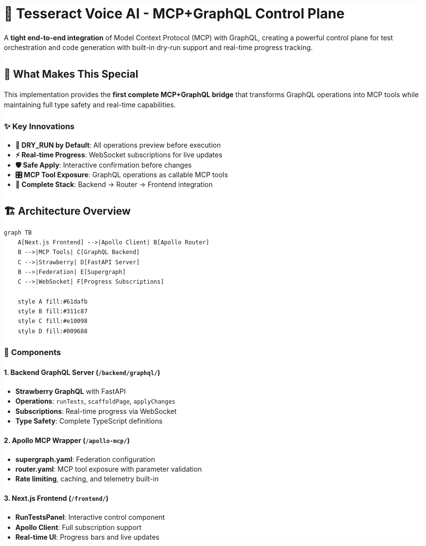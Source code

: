 # 🎯 Tesseract Voice AI - MCP+GraphQL Control Plane

A **tight end-to-end integration** of Model Context Protocol (MCP) with GraphQL, creating a powerful control plane for test orchestration and code generation with built-in dry-run support and real-time progress tracking.

## 🚀 **What Makes This Special**

This implementation provides the **first complete MCP+GraphQL bridge** that transforms GraphQL operations into MCP tools while maintaining full type safety and real-time capabilities.

### ✨ **Key Innovations**
- **🔄 DRY_RUN by Default**: All operations preview before execution
- **⚡ Real-time Progress**: WebSocket subscriptions for live updates  
- **🛡️ Safe Apply**: Interactive confirmation before changes
- **🎛️ MCP Tool Exposure**: GraphQL operations as callable MCP tools
- **🔧 Complete Stack**: Backend → Router → Frontend integration

## 🏗️ **Architecture Overview**

```mermaid
graph TB
    A[Next.js Frontend] -->|Apollo Client| B[Apollo Router]
    B -->|MCP Tools| C[GraphQL Backend]
    C -->|Strawberry| D[FastAPI Server]
    B -->|Federation| E[Supergraph]
    C -->|WebSocket| F[Progress Subscriptions]
    
    style A fill:#61dafb
    style B fill:#311c87
    style C fill:#e10098
    style D fill:#009688
```

### 🧩 **Components**

#### 1. **Backend GraphQL Server** (`/backend/graphql/`)
- **Strawberry GraphQL** with FastAPI
- **Operations**: `runTests`, `scaffoldPage`, `applyChanges`
- **Subscriptions**: Real-time progress via WebSocket
- **Type Safety**: Complete TypeScript definitions

#### 2. **Apollo MCP Wrapper** (`/apollo-mcp/`)
- **supergraph.yaml**: Federation configuration
- **router.yaml**: MCP tool exposure with parameter validation
- **Rate limiting**, caching, and telemetry built-in

#### 3. **Next.js Frontend** (`/frontend/`)
- **RunTestsPanel**: Interactive control component
- **Apollo Client**: Full subscription support
- **Real-time UI**: Progress bars and live updates
